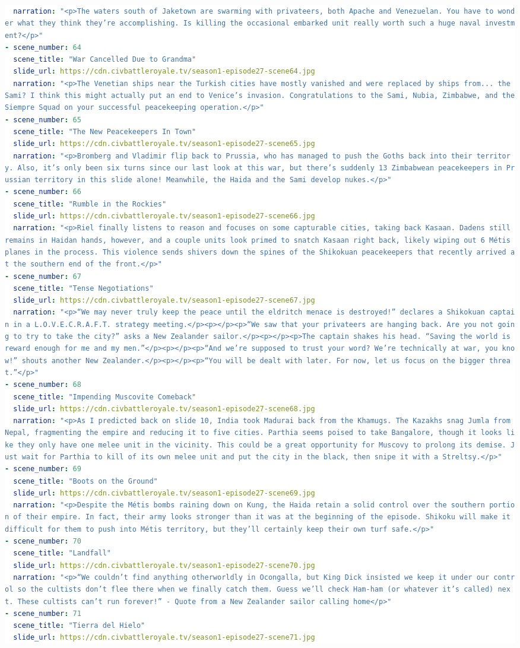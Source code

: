 ```yaml
  narration: "<p>The waters south of Jaketown are swarming with privateers, both Apache and Venezuelan. You have to wonder what they think they’re accomplishing. Is killing the occasional embarked unit really worth such a huge naval investment?</p>"
- scene_number: 64
  scene_title: "War Cancelled Due to Grandma"
  slide_url: https://cdn.civbattleroyale.tv/season1-episode27-scene64.jpg
  narration: "<p>The Venetian ships near the Turkish cities have mostly vanished and were replaced by ships from... the Sami? I think this might actually put an end to Venice’s invasion. Congratulations to the Sami, Nubia, Zimbabwe, and the Siempre Squad on your successful peacekeeping operation.</p>"
- scene_number: 65
  scene_title: "The New Peacekeepers In Town"
  slide_url: https://cdn.civbattleroyale.tv/season1-episode27-scene65.jpg
  narration: "<p>Bromberg and Vladimir flip back to Prussia, who has managed to push the Goths back into their territory. Also, it’s only been six turns since our last look at this war, but there’s suddenly 13 Zimbabwean peacekeepers in Prussian territory in this slide alone! Meanwhile, the Haida and the Sami develop nukes.</p>"
- scene_number: 66
  scene_title: "Rumble in the Rockies"
  slide_url: https://cdn.civbattleroyale.tv/season1-episode27-scene66.jpg
  narration: "<p>Riel finally listens to reason and focuses on some capturable cities, taking back Kasaan. Dadens still remains in Haidan hands, however, and a couple units look primed to snatch Kasaan right back, likely wiping out 6 Métis planes in the process. This violence sends shivers down the spines of the Shikokuan peacekeepers that recently arrived at the southern end of the front.</p>"
- scene_number: 67
  scene_title: "Tense Negotiations"
  slide_url: https://cdn.civbattleroyale.tv/season1-episode27-scene67.jpg
  narration: "<p>“We may never truly keep the peace until the eldritch menace is destroyed!” declares a Shikokuan captain in a L.O.V.E.C.R.A.F.T. strategy meeting.</p><p></p><p>“We saw that your privateers are hanging back. Are you not going to try to take the city?” asks a New Zealander sailor.</p><p></p><p>The captain shakes his head. “Saving the world is reward enough for me and my men.”</p><p></p><p>“And we’re supposed to trust your word? We’re technically at war, you know!” shouts another New Zealander.</p><p></p><p>“You will be dealt with later. For now, let us focus on the bigger threat.”</p>"
- scene_number: 68
  scene_title: "Impending Muscovite Comeback"
  slide_url: https://cdn.civbattleroyale.tv/season1-episode27-scene68.jpg
  narration: "<p>As I predicted back on slide 10, India took Madurai back from the Khamugs. The Kazakhs snag Jumla from Nepal, fragmenting the empire and reducing it to five cities. Parthia seems poised to take Bangalore, though it looks like they only have one melee unit in the vicinity. This could be a great opportunity for Muscovy to prolong its demise. Just wait for Parthia to kill of its own melee unit and put the city in the black, then snipe it with a Streltsy.</p>"
- scene_number: 69
  scene_title: "Boots on the Ground"
  slide_url: https://cdn.civbattleroyale.tv/season1-episode27-scene69.jpg
  narration: "<p>Despite the Métis bombs raining down on Kung, the Haida retain a solid control over the southern portion of their empire. In fact, their army looks stronger than it was at the beginning of the episode. Shikoku will make it difficult for them to push into Métis territory, but they’ll certainly keep their own turf safe.</p>"
- scene_number: 70
  scene_title: "Landfall"
  slide_url: https://cdn.civbattleroyale.tv/season1-episode27-scene70.jpg
  narration: "<p>“We couldn’t find anything otherworldly in Ocongalla, but King Dick insisted we keep it under our control so the cultists don’t flee there when we finally catch them. Guess we’ll check Ham-ham (or whatever it’s called) next. These cultists can’t run forever!” - Quote from a New Zealander sailor calling home</p>"
- scene_number: 71
  scene_title: "Tierra del Hielo"
  slide_url: https://cdn.civbattleroyale.tv/season1-episode27-scene71.jpg
```